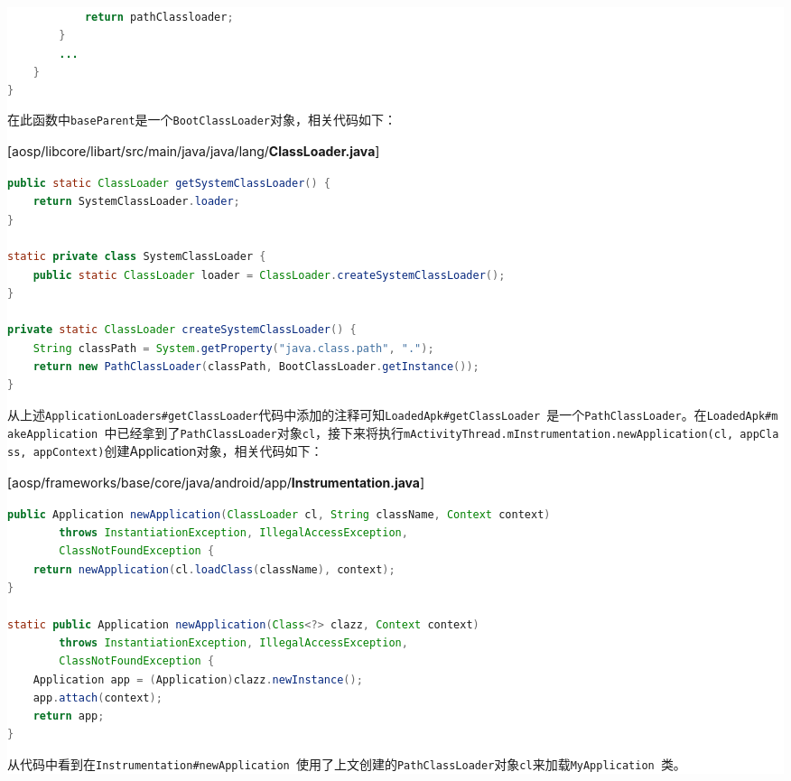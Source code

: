 ```java
            return pathClassloader;
        }
        ...
    }
}
```

在此函数中`baseParent`是一个`BootClassLoader`对象，相关代码如下：

[aosp/libcore/libart/src/main/java/java/lang/**ClassLoader.java**]

```java
public static ClassLoader getSystemClassLoader() {
    return SystemClassLoader.loader;
}

static private class SystemClassLoader {
    public static ClassLoader loader = ClassLoader.createSystemClassLoader();
}

private static ClassLoader createSystemClassLoader() {
    String classPath = System.getProperty("java.class.path", ".");
    return new PathClassLoader(classPath, BootClassLoader.getInstance());
}
```

从上述`ApplicationLoaders#getClassLoader`代码中添加的注释可知`LoadedApk#getClassLoader `是一个`PathClassLoader`。在`LoadedApk#makeApplication `中已经拿到了`PathClassLoader`对象`cl`，接下来将执行`mActivityThread.mInstrumentation.newApplication(cl, appClass, appContext)`创建Application对象，相关代码如下：

[aosp/frameworks/base/core/java/android/app/**Instrumentation.java**]

```java
public Application newApplication(ClassLoader cl, String className, Context context)
        throws InstantiationException, IllegalAccessException,
        ClassNotFoundException {
    return newApplication(cl.loadClass(className), context);
}

static public Application newApplication(Class<?> clazz, Context context)
        throws InstantiationException, IllegalAccessException,
        ClassNotFoundException {
    Application app = (Application)clazz.newInstance();
    app.attach(context);
    return app;
}
```

从代码中看到在`Instrumentation#newApplication `使用了上文创建的`PathClassLoader`对象`cl`来加载`MyApplication `类。
